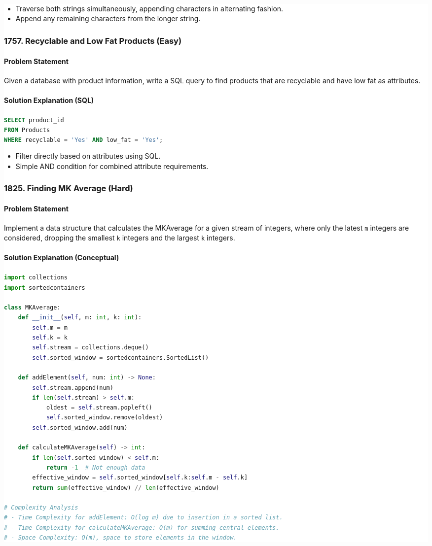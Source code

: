 - Traverse both strings simultaneously, appending characters in alternating fashion.
- Append any remaining characters from the longer string.

### 1757. Recyclable and Low Fat Products (Easy)

#### Problem Statement
Given a database with product information, write a SQL query to find products that are recyclable and have low fat as attributes.

#### Solution Explanation (SQL)
```sql
SELECT product_id
FROM Products
WHERE recyclable = 'Yes' AND low_fat = 'Yes';
```

- Filter directly based on attributes using SQL.
- Simple AND condition for combined attribute requirements.

### 1825. Finding MK Average (Hard)

#### Problem Statement
Implement a data structure that calculates the MKAverage for a given stream of integers, where only the latest `m` integers are considered, dropping the smallest `k` integers and the largest `k` integers.

#### Solution Explanation (Conceptual)
```python
import collections
import sortedcontainers

class MKAverage:
    def __init__(self, m: int, k: int):
        self.m = m
        self.k = k
        self.stream = collections.deque()
        self.sorted_window = sortedcontainers.SortedList()

    def addElement(self, num: int) -> None:
        self.stream.append(num)
        if len(self.stream) > self.m:
            oldest = self.stream.popleft()
            self.sorted_window.remove(oldest)
        self.sorted_window.add(num)

    def calculateMKAverage(self) -> int:
        if len(self.sorted_window) < self.m:
            return -1  # Not enough data
        effective_window = self.sorted_window[self.k:self.m - self.k]
        return sum(effective_window) // len(effective_window)

# Complexity Analysis
# - Time Complexity for addElement: O(log m) due to insertion in a sorted list.
# - Time Complexity for calculateMKAverage: O(m) for summing central elements.
# - Space Complexity: O(m), space to store elements in the window.
```

